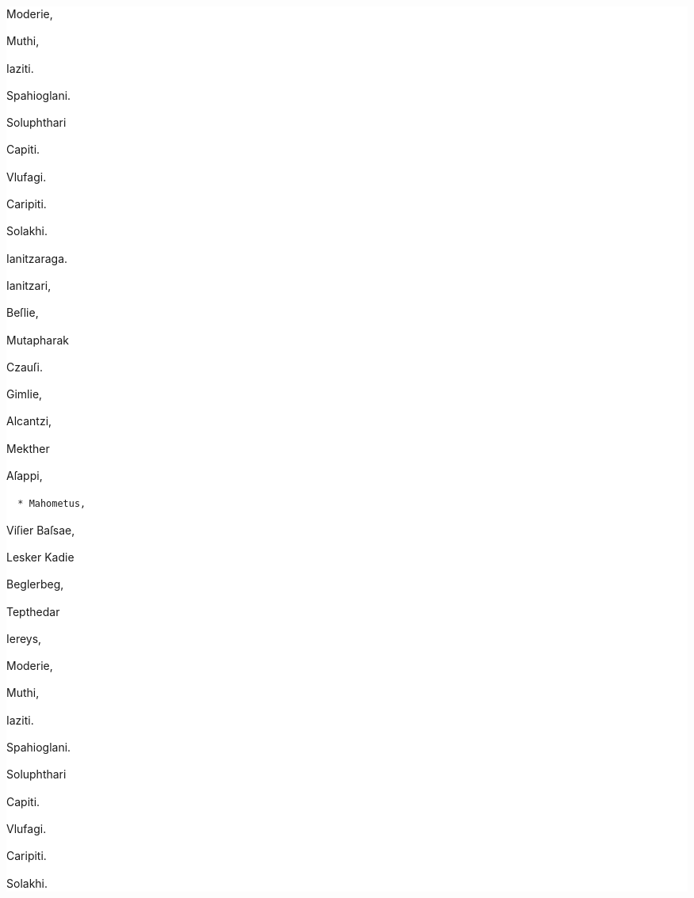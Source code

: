Moderie,

Muthi,

Iaziti.

Spahioglani.

Soluphthari

Capiti.

Vlufagi.

Caripiti.

Solakhi.

Ianitzaraga.

Ianitzari,

Beſlie,

Mutapharak

Czauſi.

Gimlie,

Alcantzi,

Mekther

Aſappi,

      * Mahometus,

Viſier Baſsae,

Lesker Kadie

Beglerbeg,

Tepthedar

Iereys,

Moderie,

Muthi,

Iaziti.

Spahioglani.

Soluphthari

Capiti.

Vlufagi.

Caripiti.

Solakhi.
